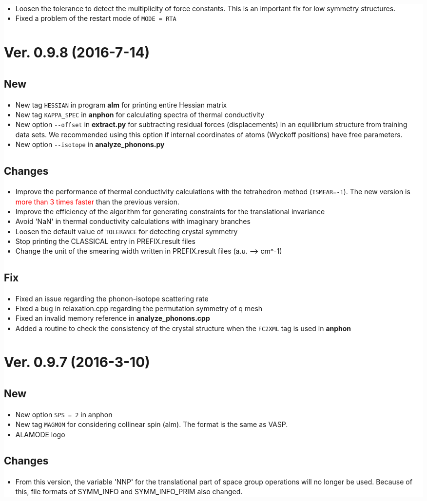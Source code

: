 - Loosen the tolerance to detect the multiplicity of force constants. This is an important fix for low symmetry structures.
- Fixed a problem of the restart mode of ``MODE = RTA``


# Ver. 0.9.8 (2016-7-14)

## New

- New tag ``HESSIAN`` in program **alm** for printing entire Hessian matrix
- New tag ``KAPPA_SPEC`` in **anphon** for calculating spectra of thermal conductivity
- New option ``--offset`` in **extract.py** for subtracting residual forces (displacements) in an equilibrium structure from training data sets. We recommended using this option if internal coordinates of atoms (Wyckoff positions) have free parameters.
- New option ``--isotope`` in **analyze_phonons.py**

## Changes

- Improve the performance of thermal conductivity calculations with the tetrahedron method (``ISMEAR=-1``). The new version is <Font color='red'>more than 3 times faster</font> than the previous version.
- Improve the efficiency of the algorithm for generating constraints for the translational invariance
- Avoid 'NaN' in thermal conductivity calculations with imaginary branches
- Loosen the default value of ``TOLERANCE`` for detecting crystal symmetry
- Stop printing the CLASSICAL entry in PREFIX.result files
- Change the unit of the smearing width written in PREFIX.result files (a.u. --> cm^-1)

## Fix

- Fixed an issue regarding the phonon-isotope scattering rate
- Fixed a bug in relaxation.cpp regarding the permutation symmetry of q mesh
- Fixed an invalid memory reference in **analyze_phonons.cpp**
- Added a routine to check the consistency of the crystal structure when the ``FC2XML`` tag is used in **anphon**


# Ver. 0.9.7 (2016-3-10)

## New

- New option ``SPS = 2`` in anphon
- New tag ``MAGMOM`` for considering collinear spin (alm). The format is the same as VASP.
- ALAMODE logo 

## Changes

- From this version, the variable 'NNP' for the translational part of 
  space group operations will no longer be used. Because of this, 
  file formats of SYMM_INFO and SYMM_INFO_PRIM also changed.
